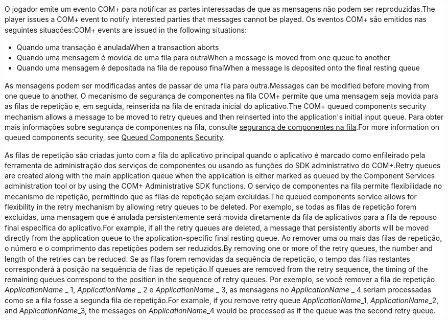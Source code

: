 <span data-ttu-id="a020d-154">O jogador emite um evento COM+ para notificar as partes interessadas de que as mensagens não podem ser reproduzidas.</span><span class="sxs-lookup"><span data-stu-id="a020d-154">The player issues a COM+ event to notify interested parties that messages cannot be played.</span></span> <span data-ttu-id="a020d-155">Os eventos COM+ são emitidos nas seguintes situações:</span><span class="sxs-lookup"><span data-stu-id="a020d-155">COM+ events are issued in the following situations:</span></span>

-   <span data-ttu-id="a020d-156">Quando uma transação é anulada</span><span class="sxs-lookup"><span data-stu-id="a020d-156">When a transaction aborts</span></span>
-   <span data-ttu-id="a020d-157">Quando uma mensagem é movida de uma fila para outra</span><span class="sxs-lookup"><span data-stu-id="a020d-157">When a message is moved from one queue to another</span></span>
-   <span data-ttu-id="a020d-158">Quando uma mensagem é depositada na fila de repouso final</span><span class="sxs-lookup"><span data-stu-id="a020d-158">When a message is deposited onto the final resting queue</span></span>

<span data-ttu-id="a020d-159">As mensagens podem ser modificadas antes de passar de uma fila para outra.</span><span class="sxs-lookup"><span data-stu-id="a020d-159">Messages can be modified before moving from one queue to another.</span></span> <span data-ttu-id="a020d-160">O mecanismo de segurança de componentes na fila COM+ permite que uma mensagem seja movida para as filas de repetição e, em seguida, reinserida na fila de entrada inicial do aplicativo.</span><span class="sxs-lookup"><span data-stu-id="a020d-160">The COM+ queued components security mechanism allows a message to be moved to retry queues and then reinserted into the application's initial input queue.</span></span> <span data-ttu-id="a020d-161">Para obter mais informações sobre segurança de componentes na fila, consulte [segurança de componentes na fila](queued-components-security.md).</span><span class="sxs-lookup"><span data-stu-id="a020d-161">For more information on queued components security, see [Queued Components Security](queued-components-security.md).</span></span>

<span data-ttu-id="a020d-162">As filas de repetição são criadas junto com a fila do aplicativo principal quando o aplicativo é marcado como enfileirado pela ferramenta de administração dos serviços de componentes ou usando as funções do SDK administrativo do COM+.</span><span class="sxs-lookup"><span data-stu-id="a020d-162">Retry queues are created along with the main application queue when the application is either marked as queued by the Component Services administration tool or by using the COM+ Administrative SDK functions.</span></span> <span data-ttu-id="a020d-163">O serviço de componentes na fila permite flexibilidade no mecanismo de repetição, permitindo que as filas de repetição sejam excluídas.</span><span class="sxs-lookup"><span data-stu-id="a020d-163">The queued components service allows for flexibility in the retry mechanism by allowing retry queues to be deleted.</span></span> <span data-ttu-id="a020d-164">Por exemplo, se todas as filas de repetição forem excluídas, uma mensagem que é anulada persistentemente será movida diretamente da fila de aplicativos para a fila de repouso final específica do aplicativo.</span><span class="sxs-lookup"><span data-stu-id="a020d-164">For example, if all the retry queues are deleted, a message that persistently aborts will be moved directly from the application queue to the application-specific final resting queue.</span></span> <span data-ttu-id="a020d-165">Ao remover uma ou mais das filas de repetição, o número e o comprimento das repetições podem ser reduzidos.</span><span class="sxs-lookup"><span data-stu-id="a020d-165">By removing one or more of the retry queues, the number and length of the retries can be reduced.</span></span> <span data-ttu-id="a020d-166">Se as filas forem removidas da sequência de repetição, o tempo das filas restantes corresponderá à posição na sequência de filas de repetição.</span><span class="sxs-lookup"><span data-stu-id="a020d-166">If queues are removed from the retry sequence, the timing of the remaining queues correspond to the position in the sequence of retry queues.</span></span> <span data-ttu-id="a020d-167">Por exemplo, se você remover a fila de repetição *ApplicationName* \_ 1, *ApplicationName* \_ 2 e *ApplicationName* \_ 3, as mensagens no *ApplicationName* \_ 4 seriam processadas como se a fila fosse a segunda fila de repetição.</span><span class="sxs-lookup"><span data-stu-id="a020d-167">For example, if you remove retry queue *ApplicationName*\_1, *ApplicationName*\_2, and *ApplicationName*\_3, the messages on *ApplicationName*\_4 would be processed as if the queue was the second retry queue.</span></span>

